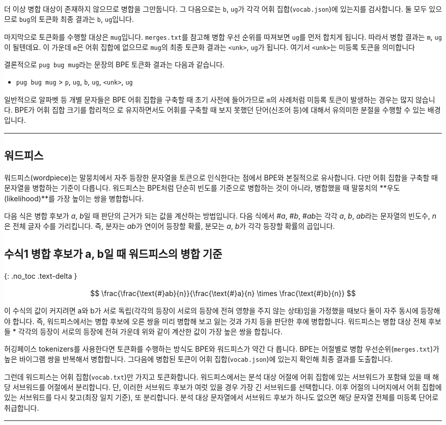 더 이상 병합 대상이 존재하지 않으므로 병합을 그만둡니다. 그 다음으로는 `b`, `ug`가 각각 어휘 집합(`vocab.json`)에 있는지를 검사합니다. 둘 모두 있으므로 `bug`의 토큰화 최종 결과는 `b`, `ug`입니다.

마지막으로 토큰화를 수행할 대상은 `mug`입니다. `merges.txt`를 참고해 병합 우선 순위를 따져보면 `ug`를 먼저 합치게 됩니다. 따라서 병합 결과는 `m`, `ug`이 될텐데요. 이 가운데 `m`은 어휘 집합에 없으므로 `mug`의 최종 토큰화 결과는 `<unk>`, `ug`가 됩니다. 여기서 `<unk>`는 미등록 토큰을 의미합니다

결론적으로 `pug bug mug`라는 문장의 BPE 토큰화 결과는 다음과 같습니다.

- `pug bug mug` > `p`, `ug`, `b`, `ug`, `<unk>`, `ug`

일반적으로 알파벳 등 개별 문자들은 BPE 어휘 집합을 구축할 때 초기 사전에 들어가므로 `m`의 사례처럼 미등록 토큰이 발생하는 경우는 많지 않습니다. BPE가 어휘 집합 크기를 합리적으 로 유지하면서도 어휘를 구축할 때 보지 못했던 단어(신조어 등)에 대해서 유의미한 분절을 수행할 수 있는 배경입니다.

---

## 워드피스

워드피스(wordpiece)는 말뭉치에서 자주 등장한 문자열을 토큰으로 인식한다는 점에서 BPE와 본질적으로 유사합니다. 다만 어휘 집합을 구축할 때 문자열을 병합하는 기준이 다릅니다. 워드피스는 BPE처럼 단순히 빈도를 기준으로 병합하는 것이 아니라, 병합했을 때 말뭉치의 **우도(likelihood)**를 가장 높이는 쌍을 병합합니다.

다음 식은 병합 후보가 $a$, $b$일 때 판단의 근거가 되는 값을 계산하는 방법입니다. 다음 식에서 $\text{#}a$, $\text{#}b$, $\text{#}ab$는 각각 $a$, $b$, $ab$라는 문자열의 빈도수, $n$은 전체 글자 수를 가리킵니다. 즉, 분자는
$ab$가 연이어 등장할 확률, 분모는 $a$, $b$가 각각 등장할 확률의 곱입니다.

## **수식1** 병합 후보가 a, b일 때 워드피스의 병합 기준
{: .no_toc .text-delta } 

$$
\frac{\frac{\text{#}ab}{n}}{\frac{\text{#}a}{n} \times \frac{\text{#}b}{n}}
$$

이 수식의 값이 커지려면 a와 b가 서로 독립(각각의 등장이 서로의 등장에 전혀 영향을 주지 않는 상태)임을 가정했을 때보다 둘이 자주 동시에 등장해야 합니다. 즉, 워드피스에서는 병합 후보에 오른 쌍을 미리 병합해 보고 잃는 것과 가치 등을 판단한 후에 병합합니다. 워드피스는 병합 대상 전체 후보들 * 각각의 등장이 서로의 등장에 전혀 가운데 위와 같이 계산한 값이 가장 높은 쌍을 합칩니다.

허깅페이스 tokenizers를 사용한다면 토큰화를 수행하는 방식도 BPE와 워드피스가 약간 다 릅니다. BPE는 어절별로 병합 우선순위(`merges.txt`)가 높은 바이그램 쌍을 반복해서 병합합니다. 그다음에 병합된 토큰이 어휘 집합(`vocab.json`)에 있는지 확인해 최종 결과를 도출합니다.

그런데 워드피스는 어휘 집합(`vocab.txt`)만 가지고 토큰화합니다. 워드피스에서는 분석 대상 어절에 어휘 집합에 있는 서브워드가 포함돼 있을 때 해당 서브워드를 어절에서 분리합니다. 단, 이러한 서브워드 후보가 여럿 있을 경우 가장 긴 서브워드를 선택합니다. 이후 어절의 나머지에서 어휘 집합에 있는 서브워드를 다시 찾고(최장 일치 기준), 또 분리합니다. 분석 대상 문자열에서 서브워드 후보가 하나도 없으면 해당 문자열 전체를 미등록 단어로 취급합니다.

---
